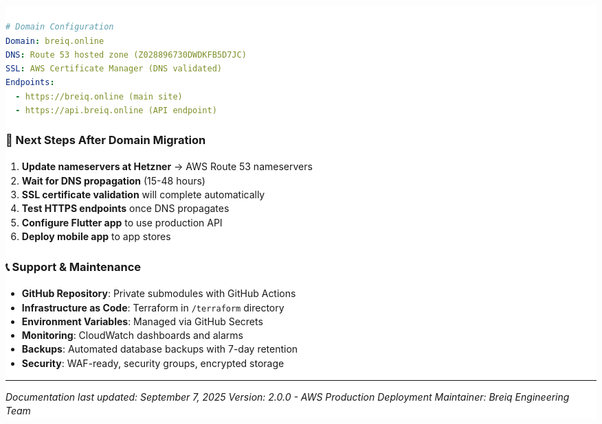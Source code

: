 ```yaml

# Domain Configuration
Domain: breiq.online
DNS: Route 53 hosted zone (Z028896730DWDKFB5D7JC)
SSL: AWS Certificate Manager (DNS validated)
Endpoints:
  - https://breiq.online (main site)
  - https://api.breiq.online (API endpoint)
```

### 🚀 Next Steps After Domain Migration
1. **Update nameservers at Hetzner** → AWS Route 53 nameservers
2. **Wait for DNS propagation** (15-48 hours)
3. **SSL certificate validation** will complete automatically  
4. **Test HTTPS endpoints** once DNS propagates
5. **Configure Flutter app** to use production API
6. **Deploy mobile app** to app stores

### 📞 Support & Maintenance
- **GitHub Repository**: Private submodules with GitHub Actions
- **Infrastructure as Code**: Terraform in `/terraform` directory  
- **Environment Variables**: Managed via GitHub Secrets
- **Monitoring**: CloudWatch dashboards and alarms
- **Backups**: Automated database backups with 7-day retention
- **Security**: WAF-ready, security groups, encrypted storage

---

*Documentation last updated: September 7, 2025*
*Version: 2.0.0 - AWS Production Deployment*
*Maintainer: Breiq Engineering Team*
